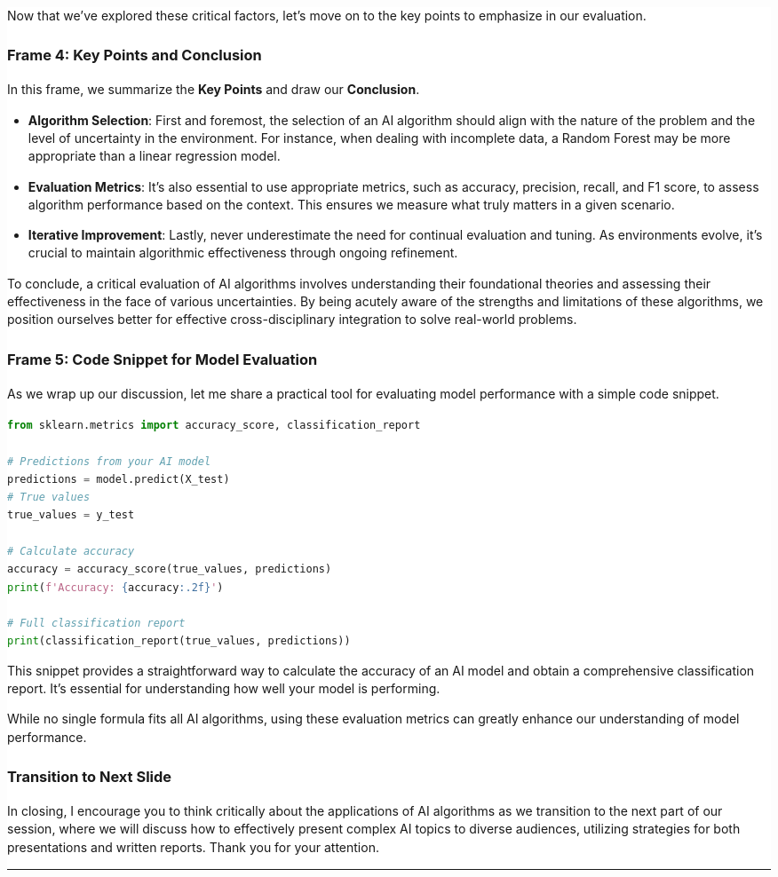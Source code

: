 Now that we’ve explored these critical factors, let’s move on to the key points to emphasize in our evaluation.

### Frame 4: Key Points and Conclusion

In this frame, we summarize the **Key Points** and draw our **Conclusion**.

- **Algorithm Selection**: First and foremost, the selection of an AI algorithm should align with the nature of the problem and the level of uncertainty in the environment. For instance, when dealing with incomplete data, a Random Forest may be more appropriate than a linear regression model.

- **Evaluation Metrics**: It’s also essential to use appropriate metrics, such as accuracy, precision, recall, and F1 score, to assess algorithm performance based on the context. This ensures we measure what truly matters in a given scenario.

- **Iterative Improvement**: Lastly, never underestimate the need for continual evaluation and tuning. As environments evolve, it’s crucial to maintain algorithmic effectiveness through ongoing refinement.

To conclude, a critical evaluation of AI algorithms involves understanding their foundational theories and assessing their effectiveness in the face of various uncertainties. By being acutely aware of the strengths and limitations of these algorithms, we position ourselves better for effective cross-disciplinary integration to solve real-world problems.

### Frame 5: Code Snippet for Model Evaluation

As we wrap up our discussion, let me share a practical tool for evaluating model performance with a simple code snippet.

```python
from sklearn.metrics import accuracy_score, classification_report

# Predictions from your AI model
predictions = model.predict(X_test)
# True values
true_values = y_test

# Calculate accuracy
accuracy = accuracy_score(true_values, predictions)
print(f'Accuracy: {accuracy:.2f}')

# Full classification report
print(classification_report(true_values, predictions))
```

This snippet provides a straightforward way to calculate the accuracy of an AI model and obtain a comprehensive classification report. It’s essential for understanding how well your model is performing. 

While no single formula fits all AI algorithms, using these evaluation metrics can greatly enhance our understanding of model performance.

### Transition to Next Slide

In closing, I encourage you to think critically about the applications of AI algorithms as we transition to the next part of our session, where we will discuss how to effectively present complex AI topics to diverse audiences, utilizing strategies for both presentations and written reports. Thank you for your attention.

---